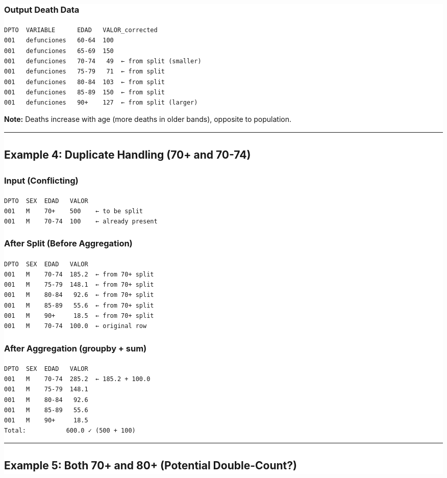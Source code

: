 ### Output Death Data
```
DPTO  VARIABLE      EDAD   VALOR_corrected
001   defunciones   60-64  100
001   defunciones   65-69  150
001   defunciones   70-74   49  ← from split (smaller)
001   defunciones   75-79   71  ← from split
001   defunciones   80-84  103  ← from split
001   defunciones   85-89  150  ← from split
001   defunciones   90+    127  ← from split (larger)
```

**Note:** Deaths increase with age (more deaths in older bands), opposite to population.

---

## Example 4: Duplicate Handling (70+ and 70-74)

### Input (Conflicting)
```
DPTO  SEX  EDAD   VALOR
001   M    70+    500    ← to be split
001   M    70-74  100    ← already present
```

### After Split (Before Aggregation)
```
DPTO  SEX  EDAD   VALOR
001   M    70-74  185.2  ← from 70+ split
001   M    75-79  148.1  ← from 70+ split
001   M    80-84   92.6  ← from 70+ split
001   M    85-89   55.6  ← from 70+ split
001   M    90+     18.5  ← from 70+ split
001   M    70-74  100.0  ← original row
```

### After Aggregation (groupby + sum)
```
DPTO  SEX  EDAD   VALOR
001   M    70-74  285.2  ← 185.2 + 100.0
001   M    75-79  148.1
001   M    80-84   92.6
001   M    85-89   55.6
001   M    90+     18.5
Total:           600.0 ✓ (500 + 100)
```

---

## Example 5: Both 70+ and 80+ (Potential Double-Count?)
